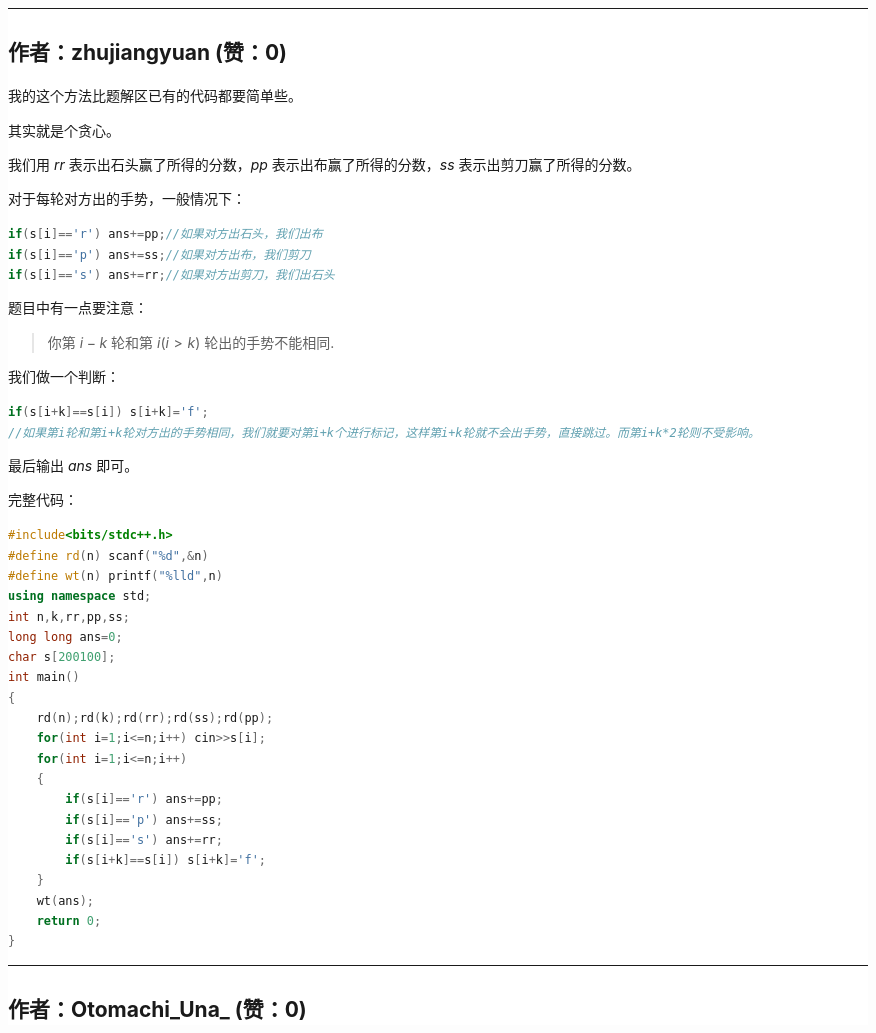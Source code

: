 
---

## 作者：zhujiangyuan (赞：0)

我的这个方法比题解区已有的代码都要简单些。

其实就是个贪心。

我们用 $rr$ 表示出石头赢了所得的分数，$pp$ 表示出布赢了所得的分数，$ss$ 表示出剪刀赢了所得的分数。

对于每轮对方出的手势，一般情况下：
```cpp
if(s[i]=='r') ans+=pp;//如果对方出石头，我们出布
if(s[i]=='p') ans+=ss;//如果对方出布，我们剪刀
if(s[i]=='s') ans+=rr;//如果对方出剪刀，我们出石头
```

题目中有一点要注意：
>你第 $i-k$ 轮和第 $i(i>k)$ 轮出的手势不能相同.

我们做一个判断：
```cpp
if(s[i+k]==s[i]) s[i+k]='f'; 
//如果第i轮和第i+k轮对方出的手势相同，我们就要对第i+k个进行标记，这样第i+k轮就不会出手势，直接跳过。而第i+k*2轮则不受影响。
```
最后输出 $ans$ 即可。

完整代码：
```cpp
#include<bits/stdc++.h>
#define rd(n) scanf("%d",&n)
#define wt(n) printf("%lld",n)
using namespace std;
int n,k,rr,pp,ss;
long long ans=0;
char s[200100];
int main()
{
    rd(n);rd(k);rd(rr);rd(ss);rd(pp);
    for(int i=1;i<=n;i++) cin>>s[i];
    for(int i=1;i<=n;i++)
    {
    	if(s[i]=='r') ans+=pp;
    	if(s[i]=='p') ans+=ss;
    	if(s[i]=='s') ans+=rr;
    	if(s[i+k]==s[i]) s[i+k]='f'; 
	}
	wt(ans);
	return 0;
}
```

---

## 作者：Otomachi_Una_ (赞：0)


[problemUrl]: https://atcoder.jp/contests/abc149/tasks/abc149_d
